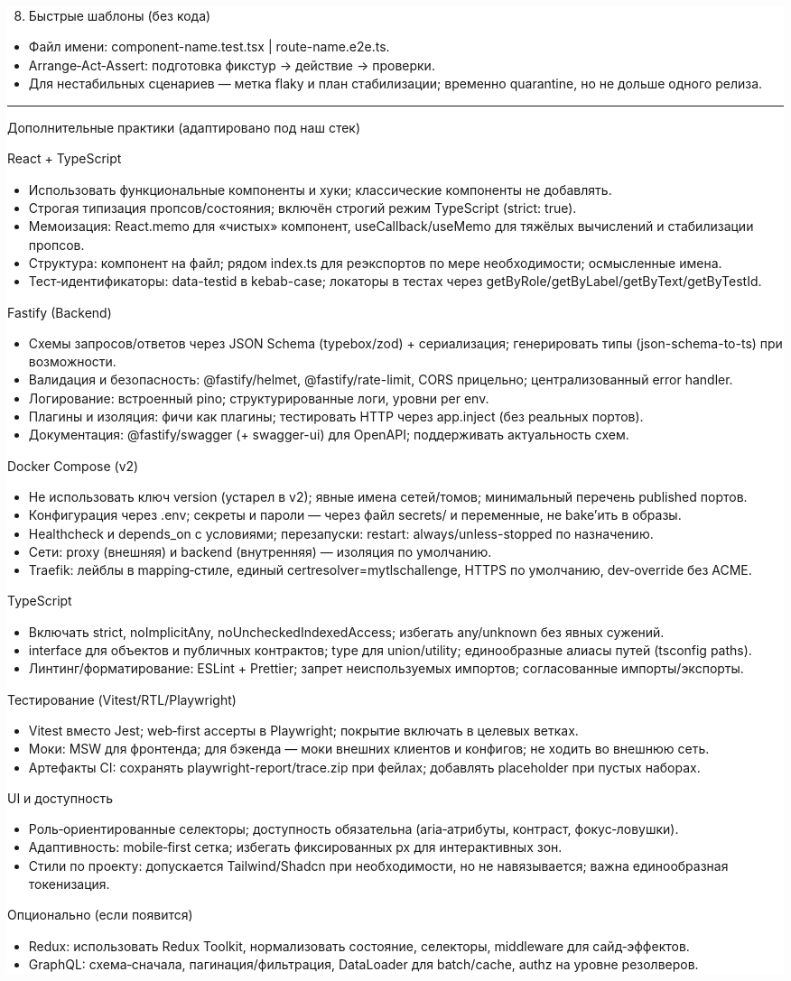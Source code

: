 8) Быстрые шаблоны (без кода)
- Файл имени: component-name.test.tsx | route-name.e2e.ts.
- Arrange‑Act‑Assert: подготовка фикстур → действие → проверки.
- Для нестабильных сценариев — метка flaky и план стабилизации; временно quarantine, но не дольше одного релиза.

---

Дополнительные практики (адаптировано под наш стек)

React + TypeScript
- Использовать функциональные компоненты и хуки; классические компоненты не добавлять.
- Строгая типизация пропсов/состояния; включён строгий режим TypeScript (strict: true).
- Мемоизация: React.memo для «чистых» компонент, useCallback/useMemo для тяжёлых вычислений и стабилизации пропсов.
- Структура: компонент на файл; рядом index.ts для реэкспортов по мере необходимости; осмысленные имена.
- Тест‑идентификаторы: data-testid в kebab-case; локаторы в тестах через getByRole/getByLabel/getByText/getByTestId.

Fastify (Backend)
- Схемы запросов/ответов через JSON Schema (typebox/zod) + сериализация; генерировать типы (json-schema-to-ts) при возможности.
- Валидация и безопасность: @fastify/helmet, @fastify/rate-limit, CORS прицельно; централизованный error handler.
- Логирование: встроенный pino; структурированные логи, уровни per env.
- Плагины и изоляция: фичи как плагины; тестировать HTTP через app.inject (без реальных портов).
- Документация: @fastify/swagger (+ swagger-ui) для OpenAPI; поддерживать актуальность схем.

Docker Compose (v2)
- Не использовать ключ version (устарел в v2); явные имена сетей/томов; минимальный перечень published портов.
- Конфигурация через .env; секреты и пароли — через файл secrets/ и переменные, не bake’ить в образы.
- Healthcheck и depends_on с условиями; перезапуски: restart: always/unless-stopped по назначению.
- Сети: proxy (внешняя) и backend (внутренняя) — изоляция по умолчанию.
- Traefik: лейблы в mapping‑стиле, единый certresolver=mytlschallenge, HTTPS по умолчанию, dev‑override без ACME.

TypeScript
- Включать strict, noImplicitAny, noUncheckedIndexedAccess; избегать any/unknown без явных сужений.
- interface для объектов и публичных контрактов; type для union/utility; единообразные алиасы путей (tsconfig paths).
- Линтинг/форматирование: ESLint + Prettier; запрет неиспользуемых импортов; согласованные импорты/экспорты.

Тестирование (Vitest/RTL/Playwright)
- Vitest вместо Jest; web‑first ассерты в Playwright; покрытие включать в целевых ветках.
- Моки: MSW для фронтенда; для бэкенда — моки внешних клиентов и конфигов; не ходить во внешнюю сеть.
- Артефакты CI: сохранять playwright-report/trace.zip при фейлах; добавлять placeholder при пустых наборах.

UI и доступность
- Роль‑ориентированные селекторы; доступность обязательна (aria‑атрибуты, контраст, фокус‑ловушки).
- Адаптивность: mobile‑first сетка; избегать фиксированных px для интерактивных зон.
- Стили по проекту: допускается Tailwind/Shadcn при необходимости, но не навязывается; важна единообразная токенизация.

Опционально (если появится)
- Redux: использовать Redux Toolkit, нормализовать состояние, селекторы, middleware для сайд‑эффектов.
- GraphQL: схема‑сначала, пагинация/фильтрация, DataLoader для batch/cache, authz на уровне резолверов.
